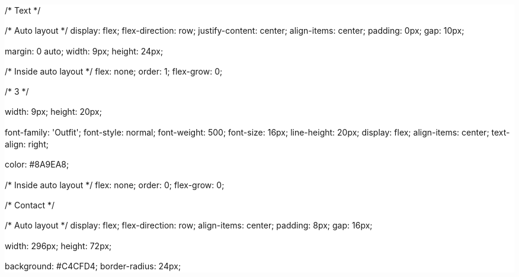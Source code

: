 
/* Text */

/* Auto layout */
display: flex;
flex-direction: row;
justify-content: center;
align-items: center;
padding: 0px;
gap: 10px;

margin: 0 auto;
width: 9px;
height: 24px;


/* Inside auto layout */
flex: none;
order: 1;
flex-grow: 0;


/* 3 */

width: 9px;
height: 20px;

font-family: 'Outfit';
font-style: normal;
font-weight: 500;
font-size: 16px;
line-height: 20px;
display: flex;
align-items: center;
text-align: right;

color: #8A9EA8;


/* Inside auto layout */
flex: none;
order: 0;
flex-grow: 0;


/* Contact */

/* Auto layout */
display: flex;
flex-direction: row;
align-items: center;
padding: 8px;
gap: 16px;

width: 296px;
height: 72px;

background: #C4CFD4;
border-radius: 24px;
